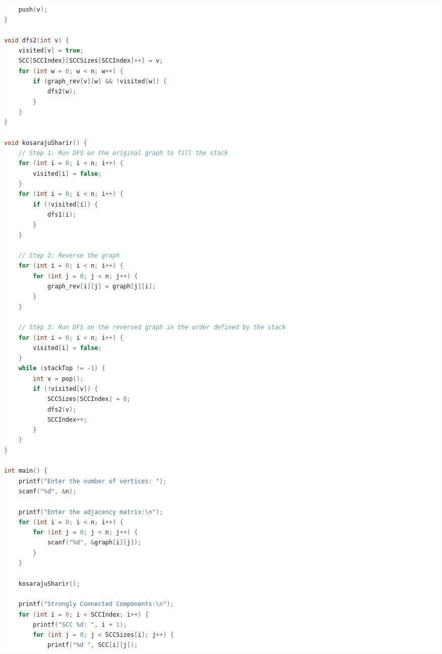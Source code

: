 ```c
    push(v);
}

void dfs2(int v) {
    visited[v] = true;
    SCC[SCCIndex][SCCSizes[SCCIndex]++] = v;
    for (int w = 0; w < n; w++) {
        if (graph_rev[v][w] && !visited[w]) {
            dfs2(w);
        }
    }
}

void kosarajuSharir() {
    // Step 1: Run DFS on the original graph to fill the stack
    for (int i = 0; i < n; i++) {
        visited[i] = false;
    }
    for (int i = 0; i < n; i++) {
        if (!visited[i]) {
            dfs1(i);
        }
    }

    // Step 2: Reverse the graph
    for (int i = 0; i < n; i++) {
        for (int j = 0; j < n; j++) {
            graph_rev[i][j] = graph[j][i];
        }
    }

    // Step 3: Run DFS on the reversed graph in the order defined by the stack
    for (int i = 0; i < n; i++) {
        visited[i] = false;
    }
    while (stackTop != -1) {
        int v = pop();
        if (!visited[v]) {
            SCCSizes[SCCIndex] = 0;
            dfs2(v);
            SCCIndex++;
        }
    }
}

int main() {
    printf("Enter the number of vertices: ");
    scanf("%d", &n);

    printf("Enter the adjacency matrix:\n");
    for (int i = 0; i < n; i++) {
        for (int j = 0; j < n; j++) {
            scanf("%d", &graph[i][j]);
        }
    }

    kosarajuSharir();

    printf("Strongly Connected Components:\n");
    for (int i = 0; i < SCCIndex; i++) {
        printf("SCC %d: ", i + 1);
        for (int j = 0; j < SCCSizes[i]; j++) {
            printf("%d ", SCC[i][j]);
```